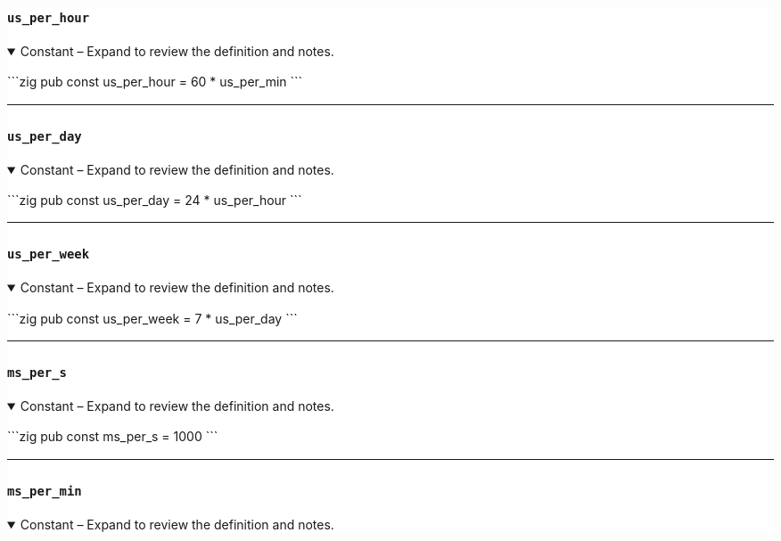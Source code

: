 
### <a id="const-us-per-hour"></a>`us_per_hour`

<details class="declaration-card" open>
<summary>Constant – Expand to review the definition and notes.</summary>

\`\`\`zig
pub const us_per_hour = 60 * us_per_min
\`\`\`

</details>

---

### <a id="const-us-per-day"></a>`us_per_day`

<details class="declaration-card" open>
<summary>Constant – Expand to review the definition and notes.</summary>

\`\`\`zig
pub const us_per_day = 24 * us_per_hour
\`\`\`

</details>

---

### <a id="const-us-per-week"></a>`us_per_week`

<details class="declaration-card" open>
<summary>Constant – Expand to review the definition and notes.</summary>

\`\`\`zig
pub const us_per_week = 7 * us_per_day
\`\`\`

</details>

---

### <a id="const-ms-per-s"></a>`ms_per_s`

<details class="declaration-card" open>
<summary>Constant – Expand to review the definition and notes.</summary>

\`\`\`zig
pub const ms_per_s = 1000
\`\`\`

</details>

---

### <a id="const-ms-per-min"></a>`ms_per_min`

<details class="declaration-card" open>
<summary>Constant – Expand to review the definition and notes.</summary>
